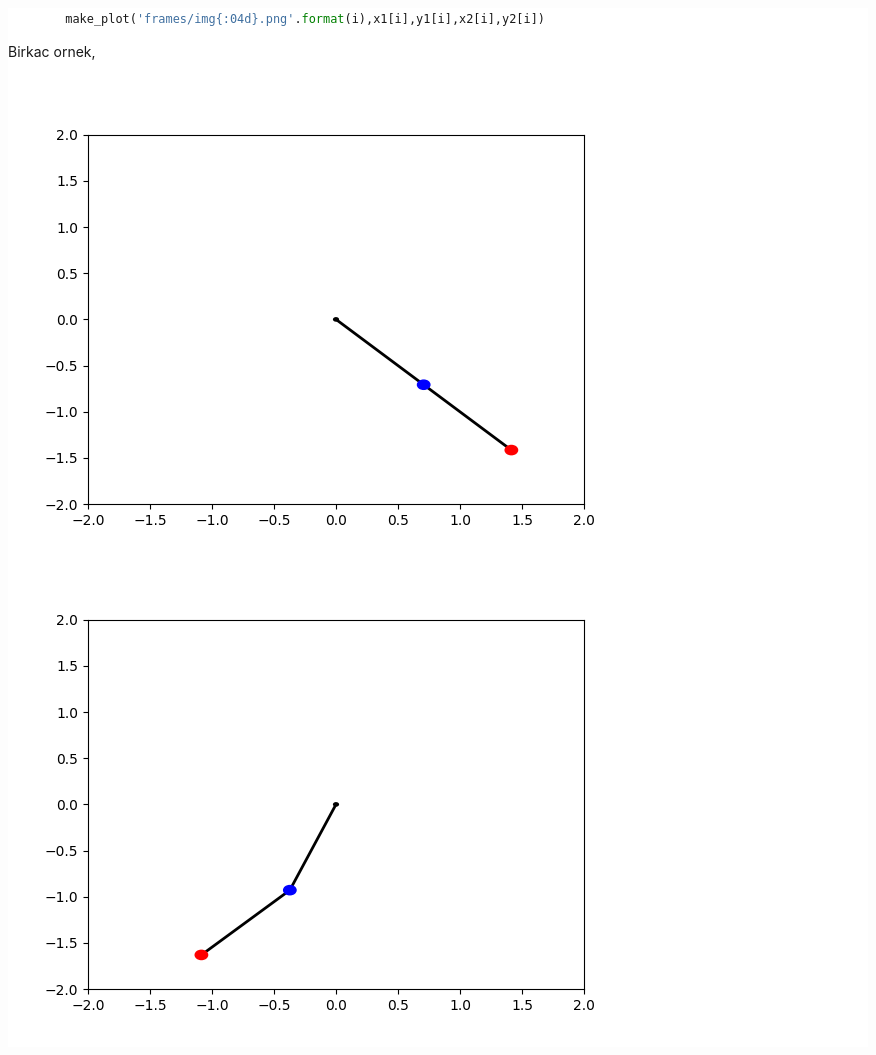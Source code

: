 ```python
        make_plot('frames/img{:04d}.png'.format(i),x1[i],y1[i],x2[i],y2[i])
```

Birkac ornek, 

![](frames/img0000.png)
![](frames/img0010.png)